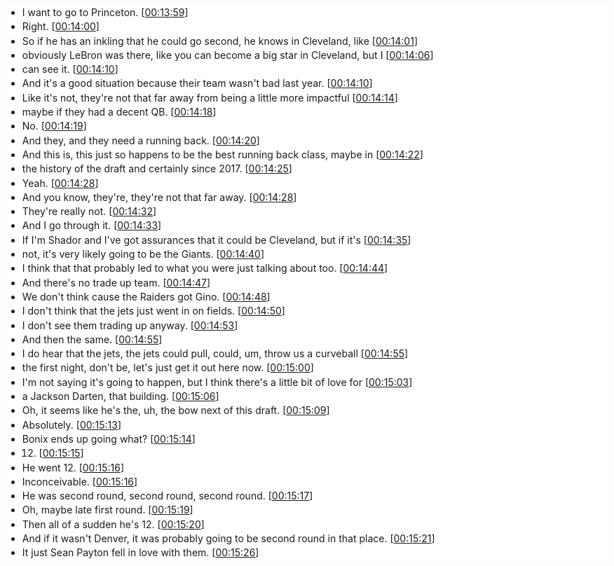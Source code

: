 *  I want to go to Princeton. [[00:13:59](https://www.youtube.com/watch?v=n-huTzyjbZc&t=839.4200000000001s)]
*  Right. [[00:14:00](https://www.youtube.com/watch?v=n-huTzyjbZc&t=840.7s)]
*  So if he has an inkling that he could go second, he knows in Cleveland, like [[00:14:01](https://www.youtube.com/watch?v=n-huTzyjbZc&t=841.4200000000001s)]
*  obviously LeBron was there, like you can become a big star in Cleveland, but I [[00:14:06](https://www.youtube.com/watch?v=n-huTzyjbZc&t=846.4200000000001s)]
*  can see it. [[00:14:10](https://www.youtube.com/watch?v=n-huTzyjbZc&t=850.34s)]
*  And it's a good situation because their team wasn't bad last year. [[00:14:10](https://www.youtube.com/watch?v=n-huTzyjbZc&t=850.82s)]
*  Like it's not, they're not that far away from being a little more impactful [[00:14:14](https://www.youtube.com/watch?v=n-huTzyjbZc&t=854.26s)]
*  maybe if they had a decent QB. [[00:14:18](https://www.youtube.com/watch?v=n-huTzyjbZc&t=858.22s)]
*  No. [[00:14:19](https://www.youtube.com/watch?v=n-huTzyjbZc&t=859.94s)]
*  And they, and they need a running back. [[00:14:20](https://www.youtube.com/watch?v=n-huTzyjbZc&t=860.42s)]
*  And this is, this just so happens to be the best running back class, maybe in [[00:14:22](https://www.youtube.com/watch?v=n-huTzyjbZc&t=862.14s)]
*  the history of the draft and certainly since 2017. [[00:14:25](https://www.youtube.com/watch?v=n-huTzyjbZc&t=865.3s)]
*  Yeah. [[00:14:28](https://www.youtube.com/watch?v=n-huTzyjbZc&t=868.18s)]
*  And you know, they're, they're not that far away. [[00:14:28](https://www.youtube.com/watch?v=n-huTzyjbZc&t=868.7s)]
*  They're really not. [[00:14:32](https://www.youtube.com/watch?v=n-huTzyjbZc&t=872.26s)]
*  And I go through it. [[00:14:33](https://www.youtube.com/watch?v=n-huTzyjbZc&t=873.3s)]
*  If I'm Shador and I've got assurances that it could be Cleveland, but if it's [[00:14:35](https://www.youtube.com/watch?v=n-huTzyjbZc&t=875.3s)]
*  not, it's very likely going to be the Giants. [[00:14:40](https://www.youtube.com/watch?v=n-huTzyjbZc&t=880.74s)]
*  I think that that probably led to what you were just talking about too. [[00:14:44](https://www.youtube.com/watch?v=n-huTzyjbZc&t=884.22s)]
*  And there's no trade up team. [[00:14:47](https://www.youtube.com/watch?v=n-huTzyjbZc&t=887.22s)]
*  We don't think cause the Raiders got Gino. [[00:14:48](https://www.youtube.com/watch?v=n-huTzyjbZc&t=888.38s)]
*  I don't think that the jets just went in on fields. [[00:14:50](https://www.youtube.com/watch?v=n-huTzyjbZc&t=890.98s)]
*  I don't see them trading up anyway. [[00:14:53](https://www.youtube.com/watch?v=n-huTzyjbZc&t=893.46s)]
*  And then the same. [[00:14:55](https://www.youtube.com/watch?v=n-huTzyjbZc&t=895.1s)]
*  I do hear that the jets, the jets could pull, could, um, throw us a curveball [[00:14:55](https://www.youtube.com/watch?v=n-huTzyjbZc&t=895.86s)]
*  the first night, don't be, let's just get it out here now. [[00:15:00](https://www.youtube.com/watch?v=n-huTzyjbZc&t=900.58s)]
*  I'm not saying it's going to happen, but I think there's a little bit of love for [[00:15:03](https://www.youtube.com/watch?v=n-huTzyjbZc&t=903.5s)]
*  a Jackson Darten, that building. [[00:15:06](https://www.youtube.com/watch?v=n-huTzyjbZc&t=906.82s)]
*  Oh, it seems like he's the, uh, the bow next of this draft. [[00:15:09](https://www.youtube.com/watch?v=n-huTzyjbZc&t=909.5s)]
*  Absolutely. [[00:15:13](https://www.youtube.com/watch?v=n-huTzyjbZc&t=913.82s)]
*  Bonix ends up going what? [[00:15:14](https://www.youtube.com/watch?v=n-huTzyjbZc&t=914.42s)]
*  12. [[00:15:15](https://www.youtube.com/watch?v=n-huTzyjbZc&t=915.46s)]
*  He went 12. [[00:15:16](https://www.youtube.com/watch?v=n-huTzyjbZc&t=916.26s)]
*  Inconceivable. [[00:15:16](https://www.youtube.com/watch?v=n-huTzyjbZc&t=916.86s)]
*  He was second round, second round, second round. [[00:15:17](https://www.youtube.com/watch?v=n-huTzyjbZc&t=917.7s)]
*  Oh, maybe late first round. [[00:15:19](https://www.youtube.com/watch?v=n-huTzyjbZc&t=919.38s)]
*  Then all of a sudden he's 12. [[00:15:20](https://www.youtube.com/watch?v=n-huTzyjbZc&t=920.5s)]
*  And if it wasn't Denver, it was probably going to be second round in that place. [[00:15:21](https://www.youtube.com/watch?v=n-huTzyjbZc&t=921.66s)]
*  It just Sean Payton fell in love with them. [[00:15:26](https://www.youtube.com/watch?v=n-huTzyjbZc&t=926.98s)]